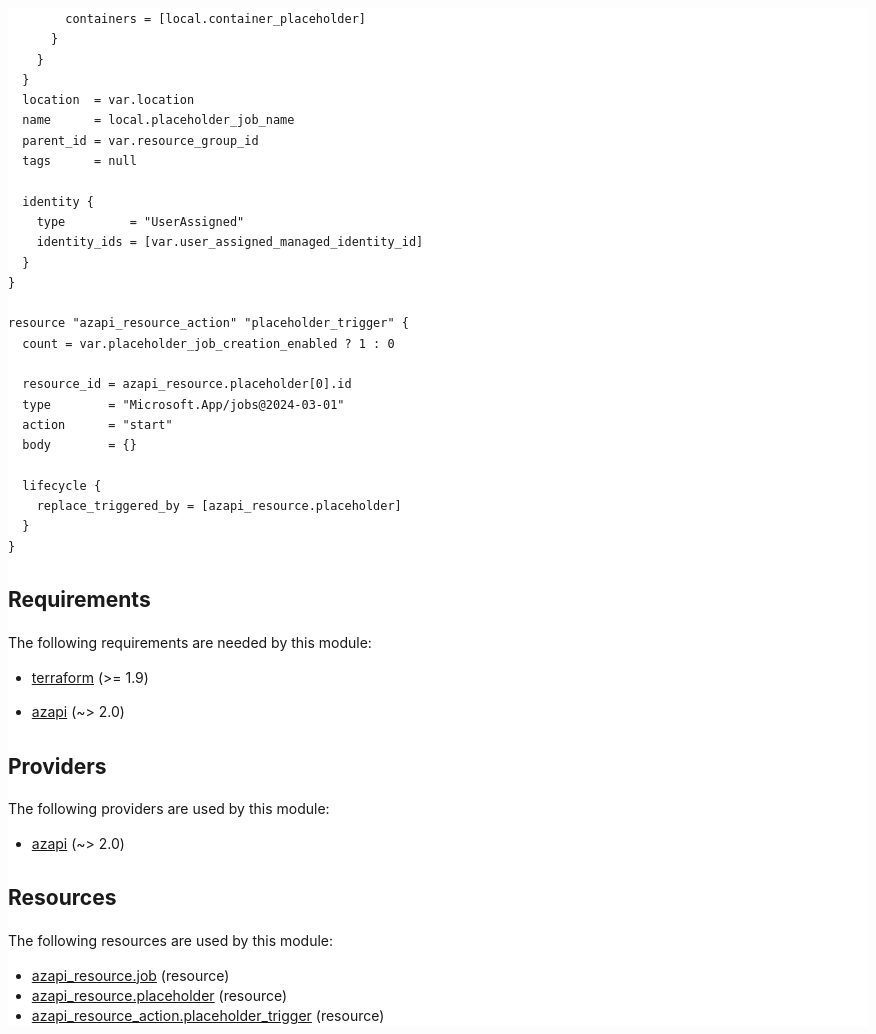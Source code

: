```hcl
        containers = [local.container_placeholder]
      }
    }
  }
  location  = var.location
  name      = local.placeholder_job_name
  parent_id = var.resource_group_id
  tags      = null

  identity {
    type         = "UserAssigned"
    identity_ids = [var.user_assigned_managed_identity_id]
  }
}

resource "azapi_resource_action" "placeholder_trigger" {
  count = var.placeholder_job_creation_enabled ? 1 : 0

  resource_id = azapi_resource.placeholder[0].id
  type        = "Microsoft.App/jobs@2024-03-01"
  action      = "start"
  body        = {}

  lifecycle {
    replace_triggered_by = [azapi_resource.placeholder]
  }
}
```


## Requirements

The following requirements are needed by this module:

- <a name="requirement_terraform"></a> [terraform](#requirement\_terraform) (>= 1.9)

- <a name="requirement_azapi"></a> [azapi](#requirement\_azapi) (~> 2.0)

## Providers

The following providers are used by this module:

- <a name="provider_azapi"></a> [azapi](#provider\_azapi) (~> 2.0)

## Resources

The following resources are used by this module:

- [azapi_resource.job](https://registry.terraform.io/providers/azure/azapi/latest/docs/resources/resource) (resource)
- [azapi_resource.placeholder](https://registry.terraform.io/providers/azure/azapi/latest/docs/resources/resource) (resource)
- [azapi_resource_action.placeholder_trigger](https://registry.terraform.io/providers/azure/azapi/latest/docs/resources/resource_action) (resource)
